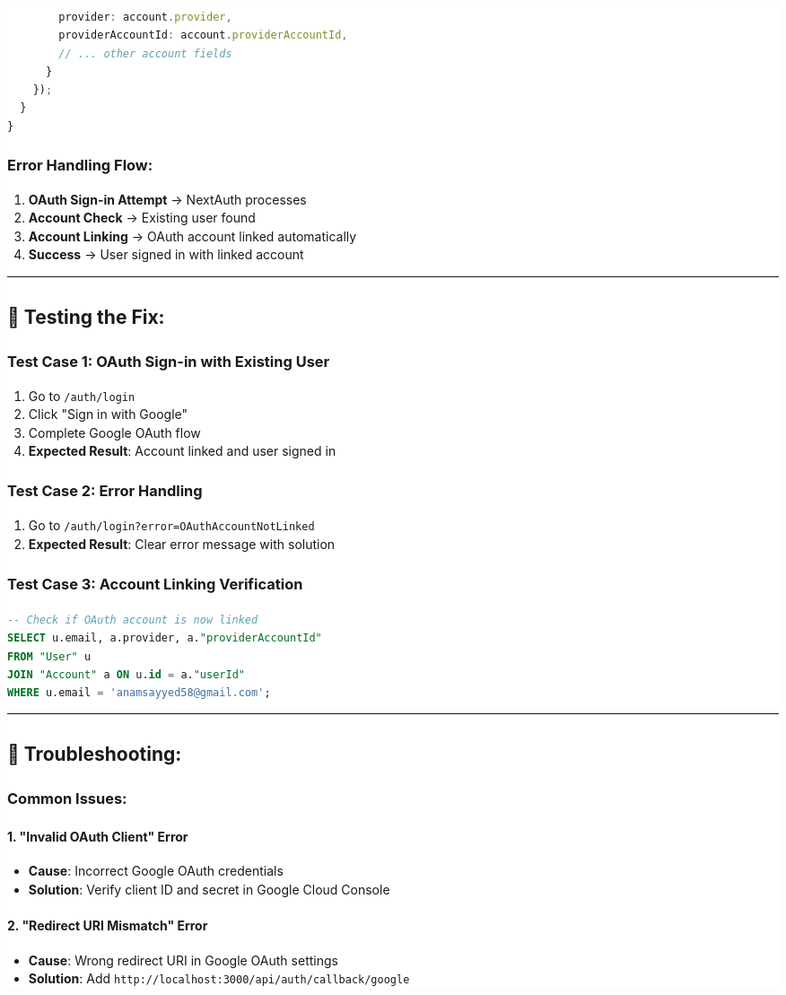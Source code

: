 ```typescript
        provider: account.provider,
        providerAccountId: account.providerAccountId,
        // ... other account fields
      }
    });
  }
}
```

### **Error Handling Flow:**
1. **OAuth Sign-in Attempt** → NextAuth processes
2. **Account Check** → Existing user found
3. **Account Linking** → OAuth account linked automatically
4. **Success** → User signed in with linked account

---

## 🧪 **Testing the Fix:**

### **Test Case 1: OAuth Sign-in with Existing User**
1. Go to `/auth/login`
2. Click "Sign in with Google"
3. Complete Google OAuth flow
4. **Expected Result**: Account linked and user signed in

### **Test Case 2: Error Handling**
1. Go to `/auth/login?error=OAuthAccountNotLinked`
2. **Expected Result**: Clear error message with solution

### **Test Case 3: Account Linking Verification**
```sql
-- Check if OAuth account is now linked
SELECT u.email, a.provider, a."providerAccountId" 
FROM "User" u 
JOIN "Account" a ON u.id = a."userId" 
WHERE u.email = 'anamsayyed58@gmail.com';
```

---

## 🚨 **Troubleshooting:**

### **Common Issues:**

#### **1. "Invalid OAuth Client" Error**
- **Cause**: Incorrect Google OAuth credentials
- **Solution**: Verify client ID and secret in Google Cloud Console

#### **2. "Redirect URI Mismatch" Error**
- **Cause**: Wrong redirect URI in Google OAuth settings
- **Solution**: Add `http://localhost:3000/api/auth/callback/google`
